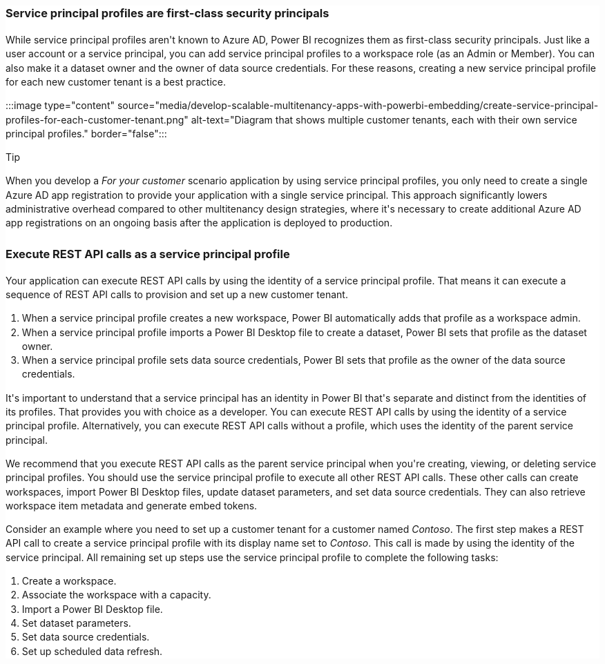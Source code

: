 ### Service principal profiles are first-class security principals

While service principal profiles aren't known to Azure AD, Power BI recognizes them as first-class security principals. Just like a user account or a service principal, you can add service principal profiles to a workspace role (as an Admin or Member). You can also make it a dataset owner and the owner of data source credentials. For these reasons, creating a new service principal profile for each new customer tenant is a best practice.

:::image type="content" source="media/develop-scalable-multitenancy-apps-with-powerbi-embedding/create-service-principal-profiles-for-each-customer-tenant.png" alt-text="Diagram that shows multiple customer tenants, each with their own service principal profiles." border="false":::

> [!TIP]
> When you develop a *For your customer* scenario application by using service principal profiles, you only need to create a single Azure AD app registration to provide your application with a single service principal. This approach significantly lowers administrative overhead compared to other multitenancy design strategies, where it's necessary to create additional Azure AD app registrations on an ongoing basis after the application is deployed to production.

### Execute REST API calls as a service principal profile

Your application can execute REST API calls by using the identity of a service principal profile. That means it can execute a sequence of REST API calls to provision and set up a new customer tenant.

1. When a service principal profile creates a new workspace, Power BI automatically adds that profile as a workspace admin.
1. When a service principal profile imports a Power BI Desktop file to create a dataset, Power BI sets that profile as the dataset owner.
1. When a service principal profile sets data source credentials, Power BI sets that profile as the owner of the data source credentials.

It's important to understand that a service principal has an identity in Power BI that's separate and distinct from the identities of its profiles. That provides you with choice as a developer. You can execute REST API calls by using the identity of a service principal profile. Alternatively, you can execute REST API calls without a profile, which uses the identity of the parent service principal.

We recommend that you execute REST API calls as the parent service principal when you're creating, viewing, or deleting service principal profiles. You should use the service principal profile to execute all other REST API calls. These other calls can create workspaces, import Power BI Desktop files, update dataset parameters, and set data source credentials. They can also retrieve workspace item metadata and generate embed tokens.

Consider an example where you need to set up a customer tenant for a customer named *Contoso*. The first step makes a REST API call to create a service principal profile with its display name set to *Contoso*. This call is made by using the identity of the service principal. All remaining set up steps use the service principal profile to complete the following tasks:

1. Create a workspace.
1. Associate the workspace with a capacity.
1. Import a Power BI Desktop file.
1. Set dataset parameters.
1. Set data source credentials.
1. Set up scheduled data refresh.
